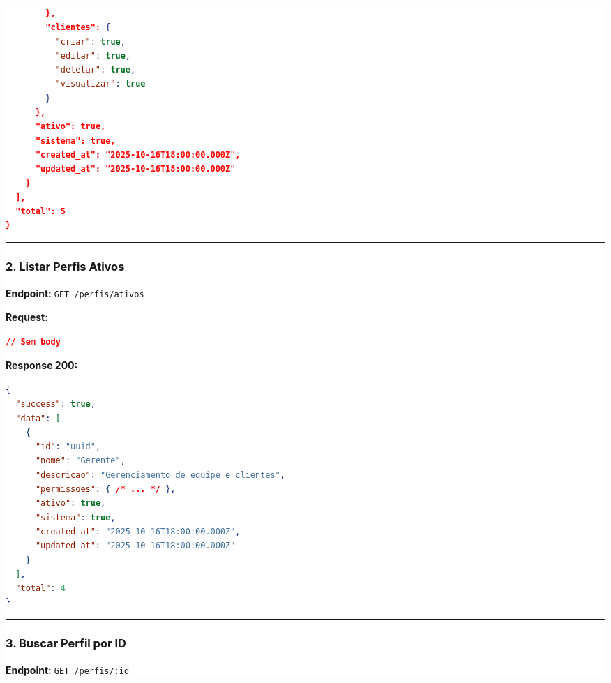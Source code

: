 ```json
        },
        "clientes": {
          "criar": true,
          "editar": true,
          "deletar": true,
          "visualizar": true
        }
      },
      "ativo": true,
      "sistema": true,
      "created_at": "2025-10-16T18:00:00.000Z",
      "updated_at": "2025-10-16T18:00:00.000Z"
    }
  ],
  "total": 5
}
```

---

### 2. Listar Perfis Ativos
**Endpoint:** `GET /perfis/ativos`

**Request:**
```json
// Sem body
```

**Response 200:**
```json
{
  "success": true,
  "data": [
    {
      "id": "uuid",
      "nome": "Gerente",
      "descricao": "Gerenciamento de equipe e clientes",
      "permissoes": { /* ... */ },
      "ativo": true,
      "sistema": true,
      "created_at": "2025-10-16T18:00:00.000Z",
      "updated_at": "2025-10-16T18:00:00.000Z"
    }
  ],
  "total": 4
}
```

---

### 3. Buscar Perfil por ID
**Endpoint:** `GET /perfis/:id`
